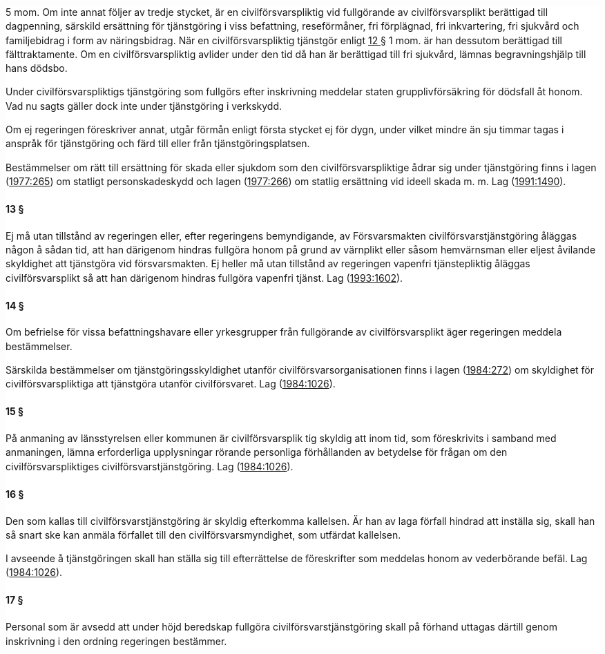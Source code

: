 5 mom. Om inte annat följer av tredje stycket, är en civilförsvarspliktig vid fullgörande av civilförsvarsplikt berättigad till dagpenning, särskild ersättning för tjänstgöring i viss befattning, reseförmåner, fri förplägnad, fri inkvartering, fri sjukvård och familjebidrag i form av näringsbidrag. När en civilförsvarspliktig tjänstgör enligt [12 §](#kap3.12) 1 mom. är han dessutom berättigad till fälttraktamente. Om en civilförsvarspliktig avlider under den tid då han är berättigad till fri sjukvård, lämnas begravningshjälp till hans dödsbo.

Under civilförsvarspliktigs tjänstgöring som fullgörs efter inskrivning meddelar staten grupplivförsäkring för dödsfall åt honom. Vad nu sagts gäller dock inte under tjänstgöring i verkskydd.

Om ej regeringen föreskriver annat, utgår förmån enligt första stycket ej för dygn, under vilket mindre än sju timmar tagas i anspråk för tjänstgöring och färd till eller från tjänstgöringsplatsen.

Bestämmelser om rätt till ersättning för skada eller sjukdom som den civilförsvarspliktige ådrar sig under tjänstgöring finns i lagen ([1977:265](https://selex.se/eli/sfs/1977/265)) om statligt personskadeskydd och lagen ([1977:266](https://selex.se/eli/sfs/1977/266)) om statlig ersättning vid ideell skada m. m. Lag ([1991:1490](https://selex.se/eli/sfs/1991/1490)).

#### 13 §

Ej må utan tillstånd av regeringen eller, efter regeringens bemyndigande, av Försvarsmakten civilförsvarstjänstgöring åläggas någon å sådan tid, att han därigenom hindras fullgöra honom på grund av värnplikt eller såsom hemvärnsman eller eljest åvilande skyldighet att tjänstgöra vid försvarsmakten. Ej heller må utan tillstånd av regeringen vapenfri tjänstepliktig åläggas civilförsvarsplikt så att han därigenom hindras fullgöra vapenfri tjänst. Lag ([1993:1602](https://selex.se/eli/sfs/1993/1602)).

#### 14 §

Om befrielse för vissa befattningshavare eller yrkesgrupper från fullgörande av civilförsvarsplikt äger regeringen meddela bestämmelser.

Särskilda bestämmelser om tjänstgöringsskyldighet utanför civilförsvarsorganisationen finns i lagen ([1984:272](https://selex.se/eli/sfs/1984/272)) om skyldighet för civilförsvarspliktiga att tjänstgöra utanför civilförsvaret. Lag ([1984:1026](https://selex.se/eli/sfs/1984/1026)).

#### 15 §

På anmaning av länsstyrelsen eller kommunen är civilförsvarsplik tig skyldig att inom tid, som föreskrivits i samband med anmaningen, lämna erforderliga upplysningar rörande personliga förhållanden av betydelse för frågan om den civilförsvarspliktiges civilförsvarstjänstgöring. Lag ([1984:1026](https://selex.se/eli/sfs/1984/1026)).

#### 16 §

Den som kallas till civilförsvarstjänstgöring är skyldig efterkomma kallelsen. Är han av laga förfall hindrad att inställa sig, skall han så snart ske kan anmäla förfallet till den civilförsvarsmyndighet, som utfärdat kallelsen.

I avseende å tjänstgöringen skall han ställa sig till efterrättelse de föreskrifter som meddelas honom av vederbörande befäl. Lag ([1984:1026](https://selex.se/eli/sfs/1984/1026)).

#### 17 §

Personal som är avsedd att under höjd beredskap fullgöra civilförsvarstjänstgöring skall på förhand uttagas därtill genom inskrivning i den ordning regeringen bestämmer.

